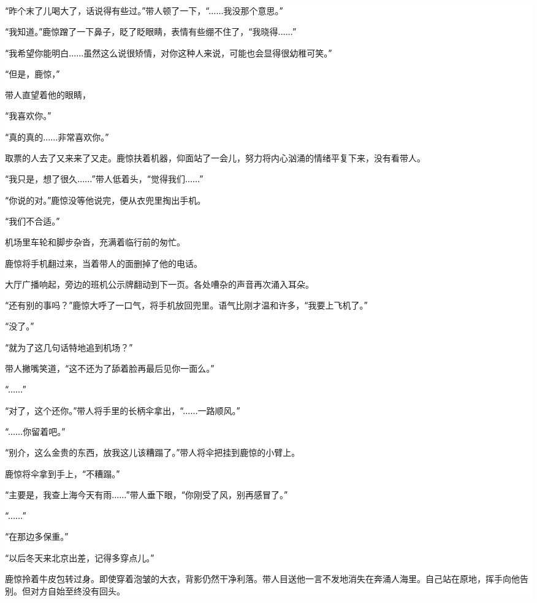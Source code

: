 “昨个末了儿喝大了，话说得有些过。”带人顿了一下，“……我没那个意思。”

“我知道。”鹿惊蹭了一下鼻子，眨了眨眼睛，表情有些绷不住了，“我晓得……”



“我希望你能明白……虽然这么说很矫情，对你这种人来说，可能也会显得很幼稚可笑。”

“但是，鹿惊，”

带人直望着他的眼睛，

“我喜欢你。”

“真的真的……非常喜欢你。”



取票的人去了又来来了又走。鹿惊扶着机器，仰面站了一会儿，努力将内心汹涌的情绪平复下来，没有看带人。

“我只是，想了很久……”带人低着头，“觉得我们……”

“你说的对。”鹿惊没等他说完，便从衣兜里掏出手机。

“我们不合适。”



机场里车轮和脚步杂沓，充满着临行前的匆忙。

鹿惊将手机翻过来，当着带人的面删掉了他的电话。



大厅广播响起，旁边的班机公示牌翻动到下一页。各处嘈杂的声音再次涌入耳朵。

“还有别的事吗？”鹿惊大呼了一口气，将手机放回兜里。语气比刚才温和许多，“我要上飞机了。”

“没了。”

“就为了这几句话特地追到机场？”

带人撇嘴笑道，“这不还为了舔着脸再最后见你一面么。”

“……”

“对了，这个还你。”带人将手里的长柄伞拿出，“……一路顺风。”

“……你留着吧。”

“别介，这么金贵的东西，放我这儿该糟蹋了。”带人将伞把挂到鹿惊的小臂上。

鹿惊将伞拿到手上，“不糟蹋。”

“主要是，我查上海今天有雨……”带人垂下眼，“你刚受了风，别再感冒了。”

“……”



“在那边多保重。”

“以后冬天来北京出差，记得多穿点儿。”





鹿惊拎着牛皮包转过身。即使穿着泡皱的大衣，背影仍然干净利落。带人目送他一言不发地消失在奔涌人海里。自己站在原地，挥手向他告别。但对方自始至终没有回头。
